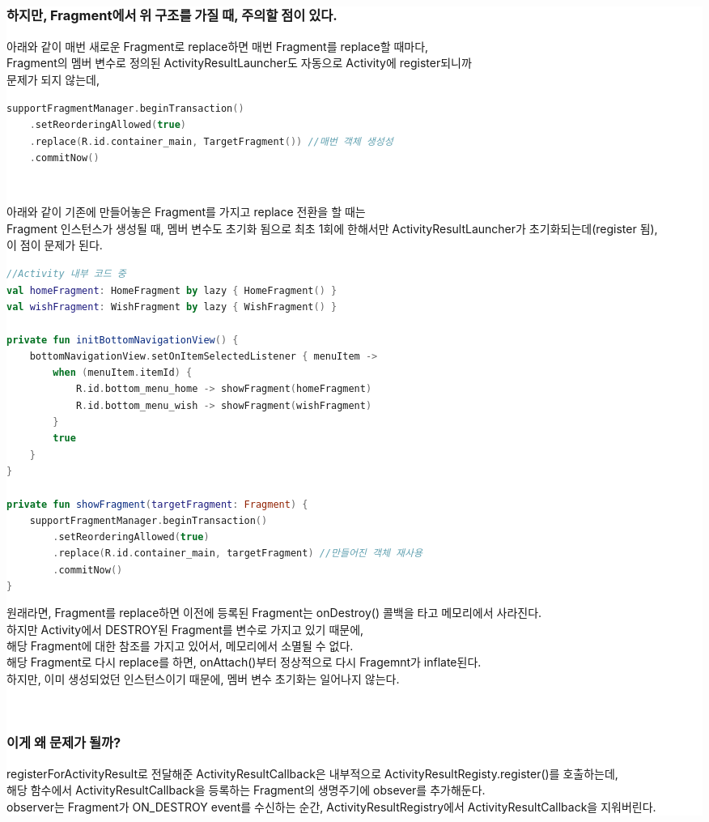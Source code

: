 ### **하지만, Fragment에서 위 구조를 가질 때, 주의할 점이 있다.**  

아래와 같이 매번 새로운 Fragment로 replace하면 매번 Fragment를 replace할 때마다,   
Fragment의 멤버 변수로 정의된 ActivityResultLauncher도 자동으로 Activity에 register되니까  
문제가 되지 않는데,  
```kotlin
supportFragmentManager.beginTransaction()  
    .setReorderingAllowed(true)  
    .replace(R.id.container_main, TargetFragment()) //매번 객체 생성성
    .commitNow()
```

</br>

아래와 같이 기존에 만들어놓은 Fragment를 가지고 replace 전환을 할 때는  
Fragment 인스턴스가 생성될 때, 멤버 변수도 초기화 됨으로 최초 1회에 한해서만 ActivityResultLauncher가 초기화되는데(register 됨),  
이 점이  문제가 된다.  

```kotlin
//Activity 내부 코드 중
val homeFragment: HomeFragment by lazy { HomeFragment() }  
val wishFragment: WishFragment by lazy { WishFragment() }

private fun initBottomNavigationView() {  
    bottomNavigationView.setOnItemSelectedListener { menuItem ->  
        when (menuItem.itemId) {  
            R.id.bottom_menu_home -> showFragment(homeFragment)  
            R.id.bottom_menu_wish -> showFragment(wishFragment)  
        }  
        true  
    }  
}

private fun showFragment(targetFragment: Fragment) {  
    supportFragmentManager.beginTransaction()  
        .setReorderingAllowed(true)  
        .replace(R.id.container_main, targetFragment) //만들어진 객체 재사용
        .commitNow()  
}
```

원래라면, Fragment를 replace하면 이전에 등록된 Fragment는 onDestroy() 콜백을 타고 메모리에서 사라진다.  
하지만 Activity에서 DESTROY된 Fragment를 변수로 가지고 있기 때문에,  
해당 Fragment에 대한 참조를 가지고 있어서, 메모리에서 소멸될 수 없다.  
해당 Fragment로 다시 replace를 하면, onAttach()부터 정상적으로 다시 Fragemnt가 inflate된다.  
하지만, 이미 생성되었던 인스턴스이기 때문에, 멤버 변수 초기화는 일어나지 않는다.  

</br>

### 이게 왜 문제가 될까?

registerForActivityResult로 전달해준 ActivityResultCallback은 내부적으로  ActivityResultRegisty.register()를 호출하는데,     
해당 함수에서 ActivityResultCallback을 등록하는 Fragment의 생명주기에  obsever를 추가해둔다.  
observer는 Fragment가 ON_DESTROY event를 수신하는 순간, ActivityResultRegistry에서 ActivityResultCallback을 지워버린다.  